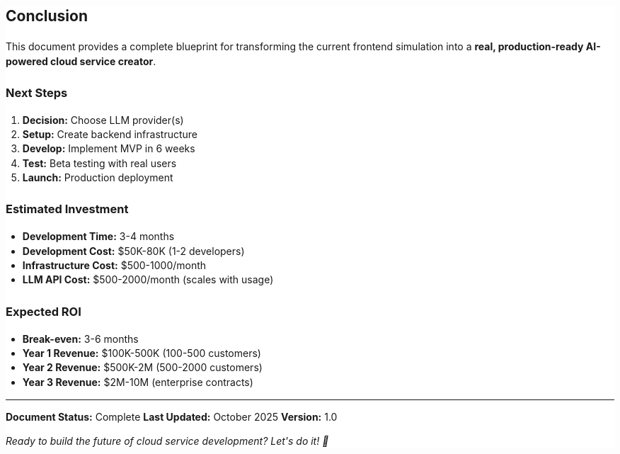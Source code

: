 
## Conclusion

This document provides a complete blueprint for transforming the current frontend simulation into a **real, production-ready AI-powered cloud service creator**.

### Next Steps

1. **Decision:** Choose LLM provider(s)
2. **Setup:** Create backend infrastructure
3. **Develop:** Implement MVP in 6 weeks
4. **Test:** Beta testing with real users
5. **Launch:** Production deployment

### Estimated Investment

- **Development Time:** 3-4 months
- **Development Cost:** $50K-80K (1-2 developers)
- **Infrastructure Cost:** $500-1000/month
- **LLM API Cost:** $500-2000/month (scales with usage)

### Expected ROI

- **Break-even:** 3-6 months
- **Year 1 Revenue:** $100K-500K (100-500 customers)
- **Year 2 Revenue:** $500K-2M (500-2000 customers)
- **Year 3 Revenue:** $2M-10M (enterprise contracts)

---

**Document Status:** Complete
**Last Updated:** October 2025
**Version:** 1.0

*Ready to build the future of cloud service development? Let's do it! 🚀*
